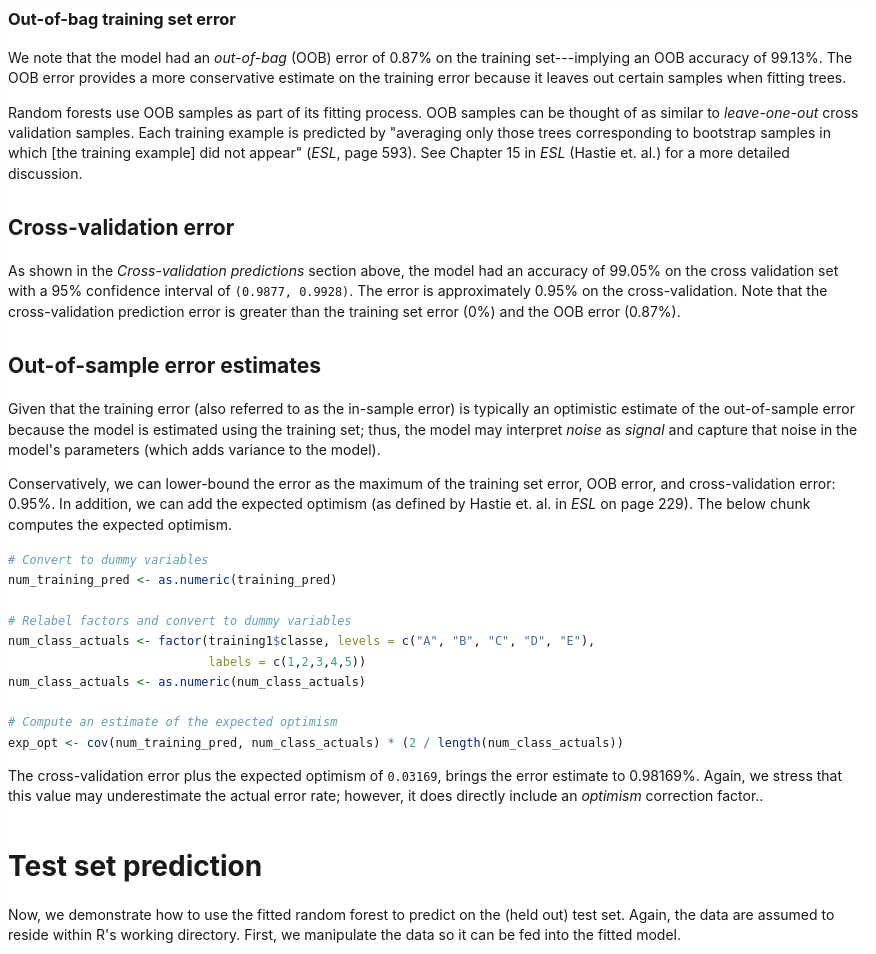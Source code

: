 ### Out-of-bag training set error

We note that the model had an *out-of-bag* (OOB) error of 0.87% on the training set---implying an OOB accuracy of 99.13%.  The OOB error provides a more conservative estimate on the training error because it leaves out certain samples when fitting trees.

Random forests use OOB samples as part of its fitting process.  OOB samples can be thought of as similar to *leave-one-out* cross validation samples.  Each training example is predicted by "averaging only those trees corresponding to bootstrap samples in which [the training example] did not appear" (*ESL*, page 593). See Chapter 15 in *ESL* (Hastie et. al.) for a more detailed discussion.

## Cross-validation error

As shown in the *Cross-validation predictions* section above, the model had an accuracy of 99.05% on the cross validation set with a 95% confidence interval of `(0.9877, 0.9928)`.  The error is approximately 0.95% on the cross-validation.  Note that the cross-validation prediction error is greater than the training set error (0%) and the OOB error (0.87%).

## Out-of-sample error estimates

Given that the training error (also referred to as the in-sample error) is typically an optimistic estimate of the out-of-sample error because the model is estimated using the training set; thus, the model may interpret *noise* as *signal* and capture that noise in the model's parameters (which adds variance to the model). 

Conservatively, we can lower-bound the error as the maximum of the training set error, OOB error, and cross-validation error: 0.95%.  In addition, we can add the expected optimism (as defined by Hastie et. al. in *ESL* on page 229).  The below chunk computes the expected optimism.


```r
# Convert to dummy variables
num_training_pred <- as.numeric(training_pred)

# Relabel factors and convert to dummy variables
num_class_actuals <- factor(training1$classe, levels = c("A", "B", "C", "D", "E"), 
                            labels = c(1,2,3,4,5))
num_class_actuals <- as.numeric(num_class_actuals)

# Compute an estimate of the expected optimism 
exp_opt <- cov(num_training_pred, num_class_actuals) * (2 / length(num_class_actuals))
```

The cross-validation error plus the expected optimism of `0.03169`, brings the error estimate to 0.98169%.  Again, we stress that this value may underestimate the actual error rate; however, it does directly include an *optimism* correction factor..

# Test set prediction

Now, we demonstrate how to use the fitted random forest to predict on the (held out) test set.  Again, the data are assumed to reside within R's working directory.  First, we manipulate the data so it can be fed into the fitted model.
